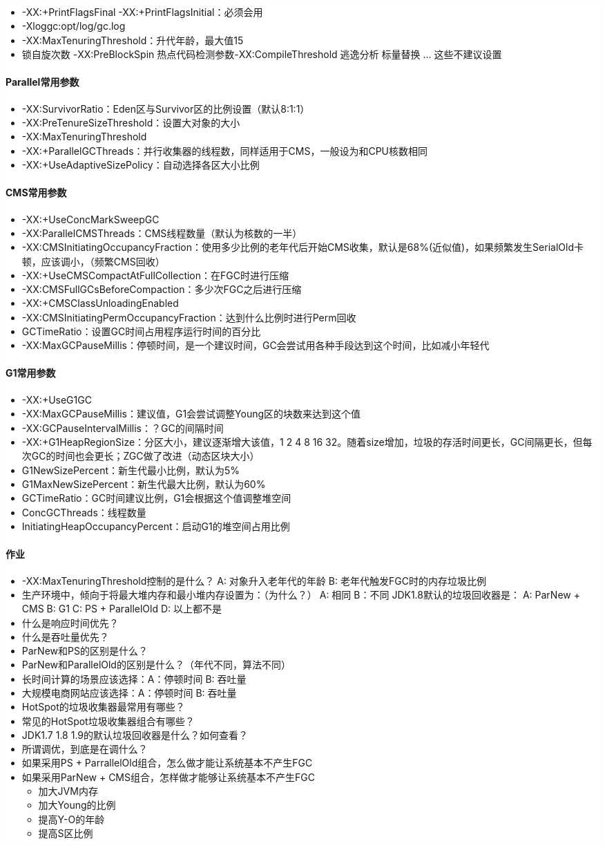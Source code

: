 - -XX:+PrintFlagsFinal  -XX:+PrintFlagsInitial：必须会用
- -Xloggc:opt/log/gc.log
- -XX:MaxTenuringThreshold：升代年龄，最大值15
- 锁自旋次数 -XX:PreBlockSpin 热点代码检测参数-XX:CompileThreshold 逃逸分析 标量替换 ...
这些不建议设置

#### Parallel常用参数
- -XX:SurvivorRatio：Eden区与Survivor区的比例设置（默认8:1:1）
- -XX:PreTenureSizeThreshold：设置大对象的大小
- -XX:MaxTenuringThreshold
- -XX:+ParallelGCThreads：并行收集器的线程数，同样适用于CMS，一般设为和CPU核数相同
- -XX:+UseAdaptiveSizePolicy：自动选择各区大小比例

#### CMS常用参数
- -XX:+UseConcMarkSweepGC
- -XX:ParallelCMSThreads：CMS线程数量（默认为核数的一半）
- -XX:CMSInitiatingOccupancyFraction：使用多少比例的老年代后开始CMS收集，默认是68%(近似值)，如果频繁发生SerialOld卡顿，应该调小，（频繁CMS回收）
- -XX:+UseCMSCompactAtFullCollection：在FGC时进行压缩
- -XX:CMSFullGCsBeforeCompaction：多少次FGC之后进行压缩
- -XX:+CMSClassUnloadingEnabled
- -XX:CMSInitiatingPermOccupancyFraction：达到什么比例时进行Perm回收
- GCTimeRatio：设置GC时间占用程序运行时间的百分比
- -XX:MaxGCPauseMillis：停顿时间，是一个建议时间，GC会尝试用各种手段达到这个时间，比如减小年轻代

#### G1常用参数
- -XX:+UseG1GC
- -XX:MaxGCPauseMillis：建议值，G1会尝试调整Young区的块数来达到这个值
- -XX:GCPauseIntervalMillis：？GC的间隔时间
- -XX:+G1HeapRegionSize：分区大小，建议逐渐增大该值，1 2 4 8 16 32。随着size增加，垃圾的存活时间更长，GC间隔更长，但每次GC的时间也会更长；ZGC做了改进（动态区块大小）
- G1NewSizePercent：新生代最小比例，默认为5%
- G1MaxNewSizePercent：新生代最大比例，默认为60%
- GCTimeRatio：GC时间建议比例，G1会根据这个值调整堆空间
- ConcGCThreads：线程数量
- InitiatingHeapOccupancyPercent：启动G1的堆空间占用比例

#### 作业
- -XX:MaxTenuringThreshold控制的是什么？
A: 对象升入老年代的年龄
B: 老年代触发FGC时的内存垃圾比例
- 生产环境中，倾向于将最大堆内存和最小堆内存设置为：（为什么？）
A: 相同 B：不同
JDK1.8默认的垃圾回收器是：
A: ParNew + CMS
B: G1
C: PS + ParallelOld
D: 以上都不是
- 什么是响应时间优先？
- 什么是吞吐量优先？
- ParNew和PS的区别是什么？
- ParNew和ParallelOld的区别是什么？（年代不同，算法不同）
- 长时间计算的场景应该选择：A：停顿时间 B: 吞吐量
- 大规模电商网站应该选择：A：停顿时间 B: 吞吐量
- HotSpot的垃圾收集器最常用有哪些？
- 常见的HotSpot垃圾收集器组合有哪些？
- JDK1.7 1.8 1.9的默认垃圾回收器是什么？如何查看？
- 所谓调优，到底是在调什么？
- 如果采用PS + ParrallelOld组合，怎么做才能让系统基本不产生FGC
- 如果采用ParNew + CMS组合，怎样做才能够让系统基本不产生FGC
  - 加大JVM内存
  - 加大Young的比例
  - 提高Y-O的年龄
  - 提高S区比例